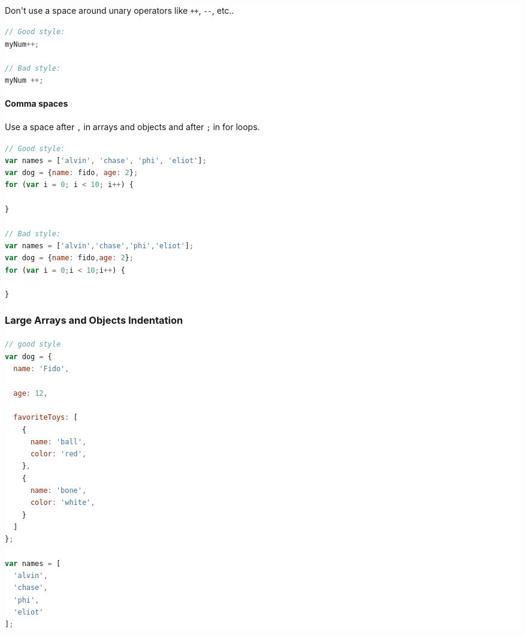 Don't use a space around unary operators like `++`, `--`, etc..

```js
// Good style:
myNum++;

// Bad style:
myNum ++;
```

#### Comma spaces

Use a space after `,` in arrays and objects and after `;` in for loops.

```js
// Good style:
var names = ['alvin', 'chase', 'phi', 'eliot'];
var dog = {name: fido, age: 2};
for (var i = 0; i < 10; i++) {

}

// Bad style:
var names = ['alvin','chase','phi','eliot'];
var dog = {name: fido,age: 2};
for (var i = 0;i < 10;i++) {

}
```

### Large Arrays and Objects Indentation

```js
// good style
var dog = {
  name: 'Fido',

  age: 12,

  favoriteToys: [
    {
      name: 'ball',
      color: 'red',
    },
    {
      name: 'bone',
      color: 'white',
    }
  ]
};

var names = [
  'alvin',
  'chase',
  'phi',
  'eliot'
];
```
